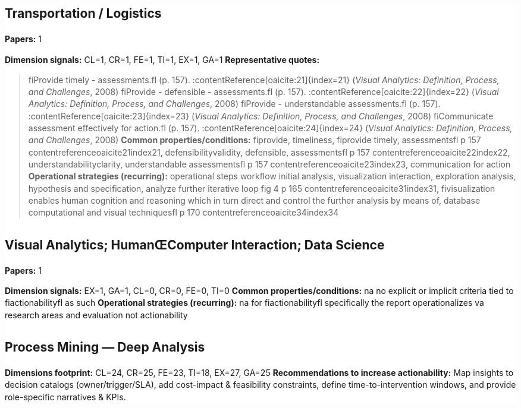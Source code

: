 
## Transportation / Logistics

**Papers:** 1

**Dimension signals:** CL=1, CR=1, FE=1, TI=1, EX=1, GA=1
**Representative quotes:**
> fiProvide timely - assessments.fl (p. 157). :contentReference[oaicite:21]{index=21} (*Visual Analytics: Definition, Process, and Challenges*, 2008)
> fiProvide - defensible - assessments.fl (p. 157). :contentReference[oaicite:22]{index=22} (*Visual Analytics: Definition, Process, and Challenges*, 2008)
> fiProvide - understandable assessments.fl (p. 157). :contentReference[oaicite:23]{index=23} (*Visual Analytics: Definition, Process, and Challenges*, 2008)
> fiCommunicate assessment effectively for action.fl (p. 157). :contentReference[oaicite:24]{index=24} (*Visual Analytics: Definition, Process, and Challenges*, 2008)
**Common properties/conditions:**  fiprovide, timeliness,  fiprovide timely, assessmentsfl p 157 contentreferenceoaicite21index21, defensibilityvalidity, defensible, assessmentsfl p 157 contentreferenceoaicite22index22, understandabilityclarity, understandable assessmentsfl p 157 contentreferenceoaicite23index23, communication for action
**Operational strategies (recurring):** operational steps  workflow initial analysis, visualization  interaction, exploration  analysis, hypothesis and specification, analyze further iterative loop fig 4 p 165 contentreferenceoaicite31index31,  fivisualization enables human cognition and reasoning which in turn direct and control the further analysis by means of, database computational and visual techniquesfl p 170 contentreferenceoaicite34index34


## Visual Analytics; HumanŒComputer Interaction; Data Science

**Papers:** 1

**Dimension signals:** EX=1, GA=1, CL=0, CR=0, FE=0, TI=0
**Common properties/conditions:** na  no explicit or implicit criteria tied to fiactionabilityfl as such
**Operational strategies (recurring):** na for fiactionabilityfl specifically the report operationalizes va research areas and evaluation not actionability


## Process Mining — Deep Analysis

**Dimensions footprint:** CL=24, CR=25, FE=23, TI=18, EX=27, GA=25
**Recommendations to increase actionability:** Map insights to decision catalogs (owner/trigger/SLA), add cost-impact & feasibility constraints, define time-to-intervention windows, and provide role-specific narratives & KPIs.
